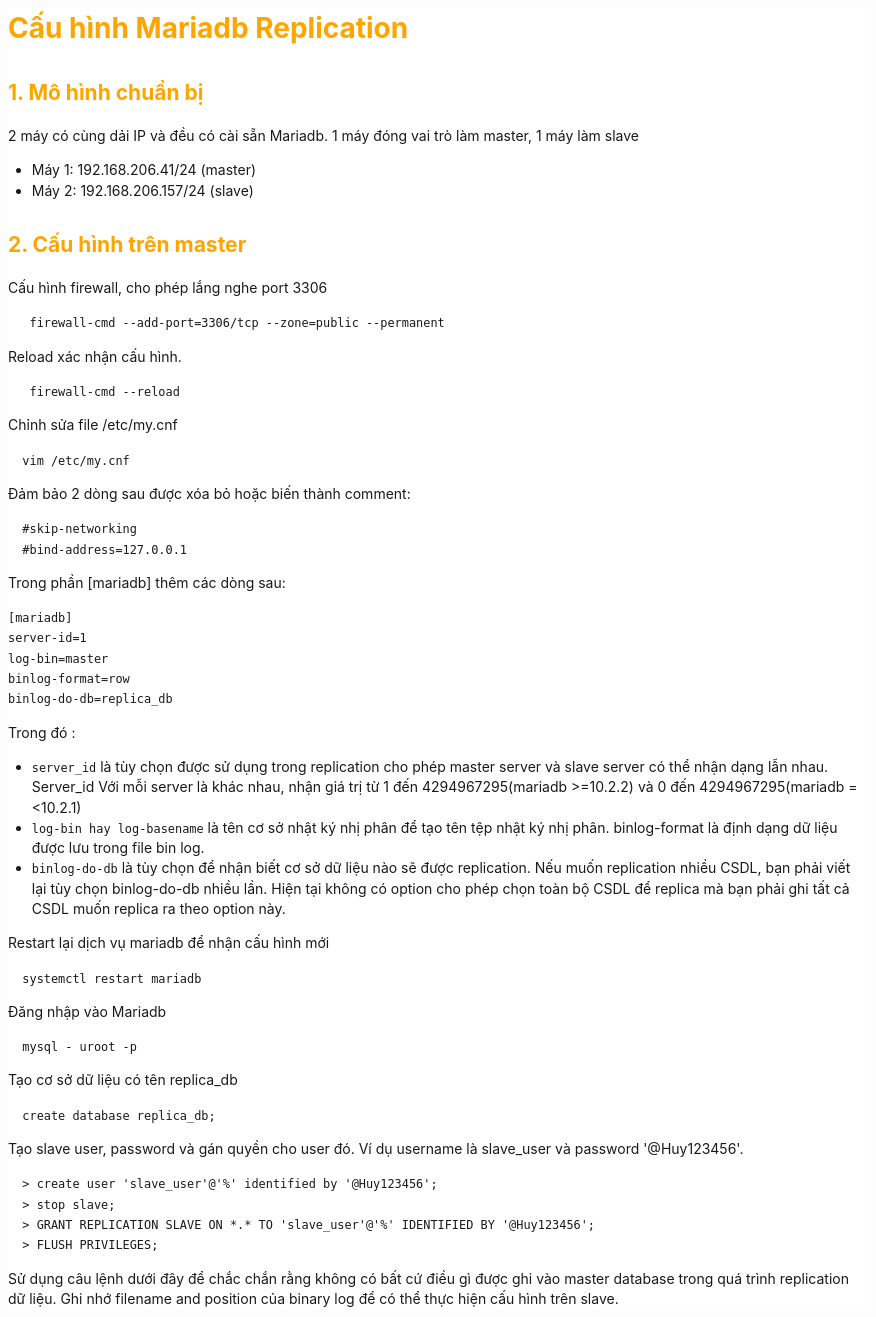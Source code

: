 <h1 style="color:orange">Cấu hình Mariadb Replication</h1>
<h2 style="color:orange">1. Mô hình chuẩn bị</h2>
2 máy có cùng dải IP và đều có cài sẵn Mariadb. 1 máy đóng vai trò làm master, 1 máy làm slave

- Máy 1: 192.168.206.41/24 (master)
- Máy 2: 192.168.206.157/24 (slave)
<h2 style="color:orange">2. Cấu hình trên master</h2>

Cấu hình firewall, cho phép lắng nghe port 3306

       firewall-cmd --add-port=3306/tcp --zone=public --permanent
Reload xác nhận cấu hình.

       firewall-cmd --reload
Chỉnh sửa file /etc/my.cnf

      vim /etc/my.cnf
Đảm bảo 2 dòng sau được xóa bỏ hoặc biến  thành comment:

      #skip-networking
      #bind-address=127.0.0.1
Trong phần [mariadb] thêm các dòng sau:
 
    [mariadb]
    server-id=1
    log-bin=master
    binlog-format=row
    binlog-do-db=replica_db

Trong đó :
- `server_id` là tùy chọn được sử dụng trong replication cho phép master server và slave server có thể nhận dạng lẫn nhau. Server_id Với mỗi server là khác nhau, nhận giá trị từ 1 đến 4294967295(mariadb >=10.2.2) và 0 đến 4294967295(mariadb =<10.2.1)
- `log-bin hay log-basename` là tên cơ sở nhật ký nhị phân để tạo tên tệp nhật ký nhị phân. binlog-format là định dạng dữ liệu được lưu trong file bin log.
- `binlog-do-db` là tùy chọn để nhận biết cơ sở dữ liệu nào sẽ được replication. Nếu muốn replication nhiều CSDL, bạn phải viết lại tùy chọn binlog-do-db nhiều lần. Hiện tại không có option cho phép chọn toàn bộ CSDL để replica mà bạn phải ghi tất cả CSDL muốn replica ra theo option này.

Restart lại dịch vụ mariadb để nhận cấu hình mới 

      systemctl restart mariadb
Đăng nhập vào Mariadb

      mysql - uroot -p
Tạo cơ sở dữ liệu có tên replica_db

      create database replica_db;
Tạo slave user, password và gán quyền cho user đó. Ví dụ username là slave_user và password '@Huy123456'.

      > create user 'slave_user'@'%' identified by '@Huy123456';
      > stop slave;
      > GRANT REPLICATION SLAVE ON *.* TO 'slave_user'@'%' IDENTIFIED BY '@Huy123456';
      > FLUSH PRIVILEGES;
Sử dụng câu lệnh dưới đây để chắc chắn rằng không có bất cứ điều gì được ghi vào master database trong quá trình replication dữ liệu. Ghi nhớ filename and position của binary log để có thể thực hiện cấu hình trên slave.
